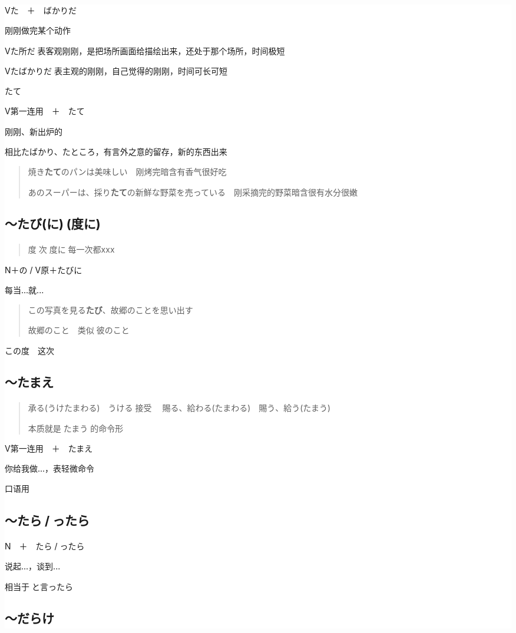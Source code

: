 Vた　＋　ばかりだ

刚刚做完某个动作

Vた所だ 表客观刚刚，是把场所画面给描绘出来，还处于那个场所，时间极短

Vたばかりだ 表主观的刚刚，自己觉得的刚刚，时间可长可短



たて

V第一连用　＋　たて

刚刚、新出炉的

相比たばかり、たところ，有言外之意的留存，新的东西出来

> 焼き**たて**のパンは美味しい　刚烤完暗含有香气很好吃
>
> あのスーパーは、採り**たて**の新鮮な野菜を売っている　刚采摘完的野菜暗含很有水分很嫩



## 〜たび(に) (度に)

> 度 次 度に 每一次都xxx

N＋の / V原＋たびに

每当...就...

> この写真を見る**たび**、故郷のことを思い出す
>
> 故郷のこと　类似 彼のこと

この度　这次

## 〜たまえ

> 承る(うけたまわる)　うける 接受 　賜る、給わる(たまわる)　賜う、給う(たまう)
>
> 本质就是 たまう 的命令形

V第一连用　＋　たまえ

你给我做...，表轻微命令

口语用

## 〜たら / ったら

N　＋　たら / ったら

说起...，谈到...

相当于 と言ったら

## 〜だらけ
